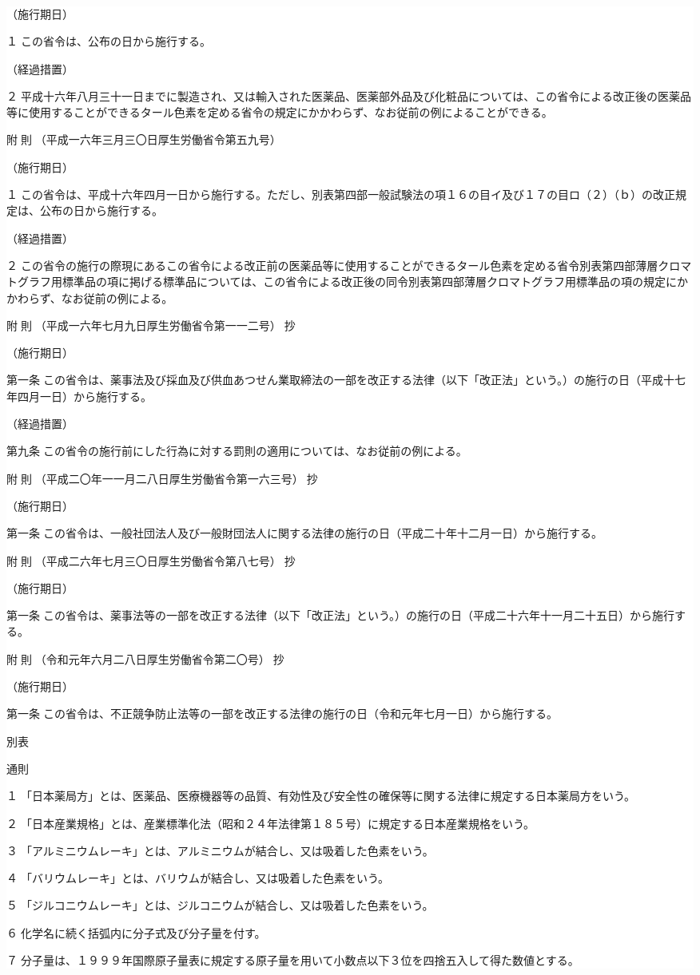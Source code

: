 （施行期日）

１ この省令は、公布の日から施行する。

（経過措置）

２ 平成十六年八月三十一日までに製造され、又は輸入された医薬品、医薬部外品及び化粧品については、この省令による改正後の医薬品等に使用することができるタール色素を定める省令の規定にかかわらず、なお従前の例によることができる。

附 則 （平成一六年三月三〇日厚生労働省令第五九号）

（施行期日）

１ この省令は、平成十六年四月一日から施行する。ただし、別表第四部一般試験法の項１６の目イ及び１７の目ロ（２）（ｂ）の改正規定は、公布の日から施行する。

（経過措置）

２ この省令の施行の際現にあるこの省令による改正前の医薬品等に使用することができるタール色素を定める省令別表第四部薄層クロマトグラフ用標準品の項に掲げる標準品については、この省令による改正後の同令別表第四部薄層クロマトグラフ用標準品の項の規定にかかわらず、なお従前の例による。

附 則 （平成一六年七月九日厚生労働省令第一一二号） 抄

（施行期日）

第一条 この省令は、薬事法及び採血及び供血あつせん業取締法の一部を改正する法律（以下「改正法」という。）の施行の日（平成十七年四月一日）から施行する。

（経過措置）

第九条 この省令の施行前にした行為に対する罰則の適用については、なお従前の例による。

附 則 （平成二〇年一一月二八日厚生労働省令第一六三号） 抄

（施行期日）

第一条 この省令は、一般社団法人及び一般財団法人に関する法律の施行の日（平成二十年十二月一日）から施行する。

附 則 （平成二六年七月三〇日厚生労働省令第八七号） 抄

（施行期日）

第一条 この省令は、薬事法等の一部を改正する法律（以下「改正法」という。）の施行の日（平成二十六年十一月二十五日）から施行する。

附 則 （令和元年六月二八日厚生労働省令第二〇号） 抄

（施行期日）

第一条 この省令は、不正競争防止法等の一部を改正する法律の施行の日（令和元年七月一日）から施行する。

別表

通則

１ 「日本薬局方」とは、医薬品、医療機器等の品質、有効性及び安全性の確保等に関する法律に規定する日本薬局方をいう。

２ 「日本産業規格」とは、産業標準化法（昭和２４年法律第１８５号）に規定する日本産業規格をいう。

３ 「アルミニウムレーキ」とは、アルミニウムが結合し、又は吸着した色素をいう。

４ 「バリウムレーキ」とは、バリウムが結合し、又は吸着した色素をいう。

５ 「ジルコニウムレーキ」とは、ジルコニウムが結合し、又は吸着した色素をいう。

６ 化学名に続く括弧内に分子式及び分子量を付す。

７ 分子量は、１９９９年国際原子量表に規定する原子量を用いて小数点以下３位を四捨五入して得た数値とする。
